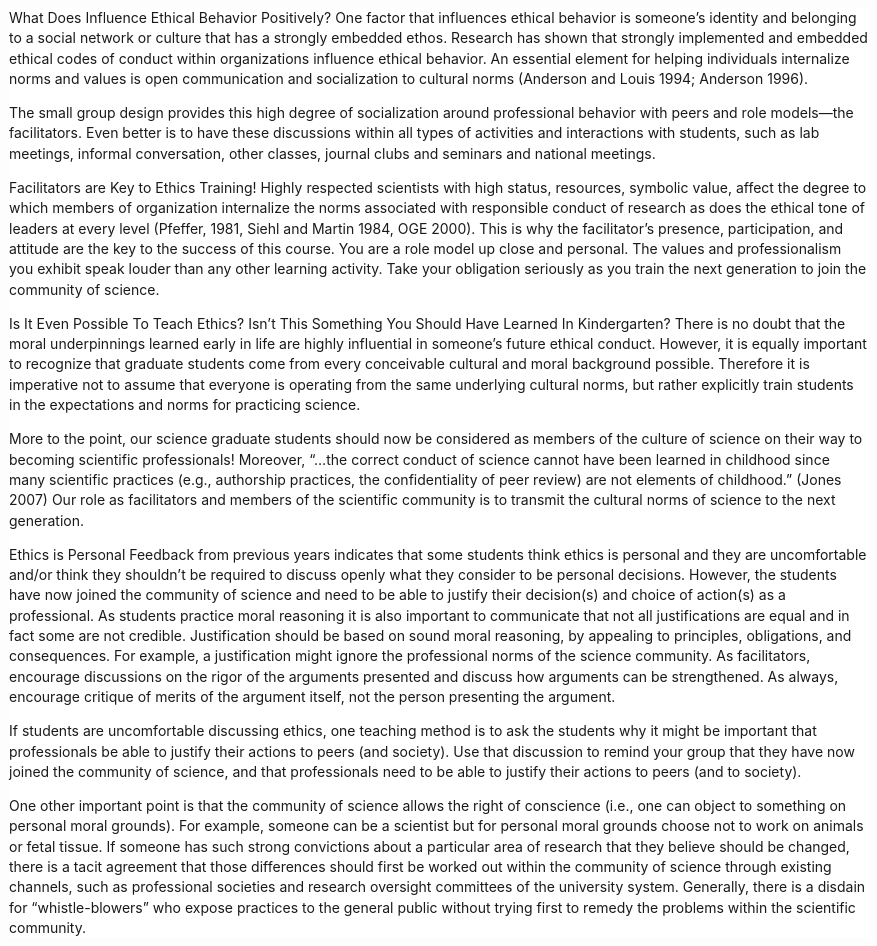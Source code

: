 
What Does Influence Ethical Behavior Positively? 
One factor that influences ethical behavior is someone’s identity and belonging to a social network or culture that has a strongly embedded ethos.  Research has shown that strongly implemented and embedded ethical codes of conduct within organizations influence ethical behavior.  An essential element for helping individuals internalize norms and values is open communication and socialization to cultural norms (Anderson and Louis 1994; Anderson 1996). 

The small group design provides this high degree of socialization around professional behavior with peers and role models—the facilitators.  Even better is to have these discussions within all types of activities and interactions with students, such as lab meetings, informal conversation, other classes, journal clubs and seminars and national meetings. 


Facilitators are Key to Ethics Training!
Highly respected scientists with high status, resources, symbolic value, affect the degree to which members of organization internalize the norms associated with responsible conduct of research as does the ethical tone of leaders at every level (Pfeffer, 1981, Siehl and Martin 1984, OGE 2000).
This is why the facilitator’s presence, participation, and attitude are the key to the success of this course. You are a role model up close and personal. The values and professionalism you exhibit speak louder than any other learning activity. Take your obligation seriously as you train the next generation to join the community of science.

 
Is It Even Possible To Teach Ethics? Isn’t This Something You Should Have Learned In Kindergarten? 
There is no doubt that the moral underpinnings learned early in life are highly influential in someone’s future ethical conduct. However, it is equally important to recognize that graduate students come from every conceivable cultural and moral background possible. Therefore it is imperative not to assume that everyone is operating from the same underlying cultural norms, but rather explicitly train students in the expectations and norms for practicing science.  

More to the point, our science graduate students should now be considered as members of the culture of science on their way to becoming scientific professionals!  Moreover, “…the correct conduct of science cannot have been learned in childhood since many scientific practices (e.g., authorship practices, the confidentiality of peer review) are not elements of childhood.”  (Jones 2007) Our role as facilitators and members of the scientific community is to transmit the cultural norms of science to the next generation.  

Ethics is Personal
Feedback from previous years indicates that some students think ethics is personal and they are uncomfortable and/or think they shouldn’t be required to discuss openly what they consider to be personal decisions.  However, the students have now joined the community of science and need to be able to justify their decision(s) and choice of action(s) as a professional. As students practice moral reasoning it is also important to communicate that not all justifications are equal and in fact some are not credible. Justification should be based on sound moral reasoning, by appealing to principles, obligations, and consequences. For example, a justification might ignore the professional norms of the science community. As facilitators, encourage discussions on the rigor of the arguments presented and discuss how arguments can be strengthened.  As always, encourage critique of merits of the argument itself, not the person presenting the argument. 

If students are uncomfortable discussing ethics, one teaching method is to ask the students why it might be important that professionals be able to justify their actions to peers (and society). Use that discussion to remind your group that they have now joined the community of science, and that professionals need to be able to justify their actions to peers (and to society). 

One other important point is that the community of science allows the right of conscience (i.e., one can object to something on personal moral grounds).  For example, someone can be a scientist but for personal moral grounds choose not to work on animals or fetal tissue. If someone has such strong convictions about a particular area of research that they believe should be changed, there is a tacit agreement that those differences should first be worked out within the community of science through existing channels, such as professional societies and research oversight committees of the university system.  Generally, there is a disdain for “whistle-blowers” who expose practices to the general public without trying first to remedy the problems within the scientific community.  
